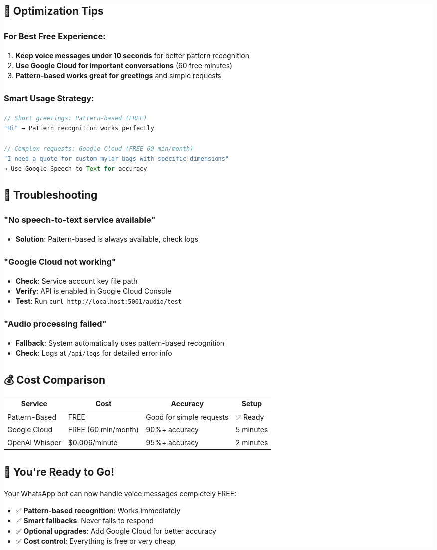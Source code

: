 ## 🎯 Optimization Tips

### For Best Free Experience:

1. **Keep voice messages under 10 seconds** for better pattern recognition
2. **Use Google Cloud for important conversations** (60 free minutes)
3. **Pattern-based works great for greetings** and simple requests

### Smart Usage Strategy:

```javascript
// Short greetings: Pattern-based (FREE)
"Hi" → Pattern recognition works perfectly

// Complex requests: Google Cloud (FREE 60 min/month)
"I need a quote for custom mylar bags with specific dimensions"
→ Use Google Speech-to-Text for accuracy
```

## 🚨 Troubleshooting

### "No speech-to-text service available"
- **Solution**: Pattern-based is always available, check logs

### "Google Cloud not working"
- **Check**: Service account key file path
- **Verify**: API is enabled in Google Cloud Console
- **Test**: Run `curl http://localhost:5001/audio/test`

### "Audio processing failed"
- **Fallback**: System automatically uses pattern-based recognition
- **Check**: Logs at `/api/logs` for detailed error info

## 💰 Cost Comparison

| Service | Cost | Accuracy | Setup |
|---------|------|----------|-------|
| Pattern-Based | FREE | Good for simple requests | ✅ Ready |
| Google Cloud | FREE (60 min/month) | 90%+ accuracy | 5 minutes |
| OpenAI Whisper | $0.006/minute | 95%+ accuracy | 2 minutes |

## 🎉 You're Ready to Go!

Your WhatsApp bot can now handle voice messages completely FREE:

- ✅ **Pattern-based recognition**: Works immediately
- ✅ **Smart fallbacks**: Never fails to respond
- ✅ **Optional upgrades**: Add Google Cloud for better accuracy
- ✅ **Cost control**: Everything is free or very cheap
